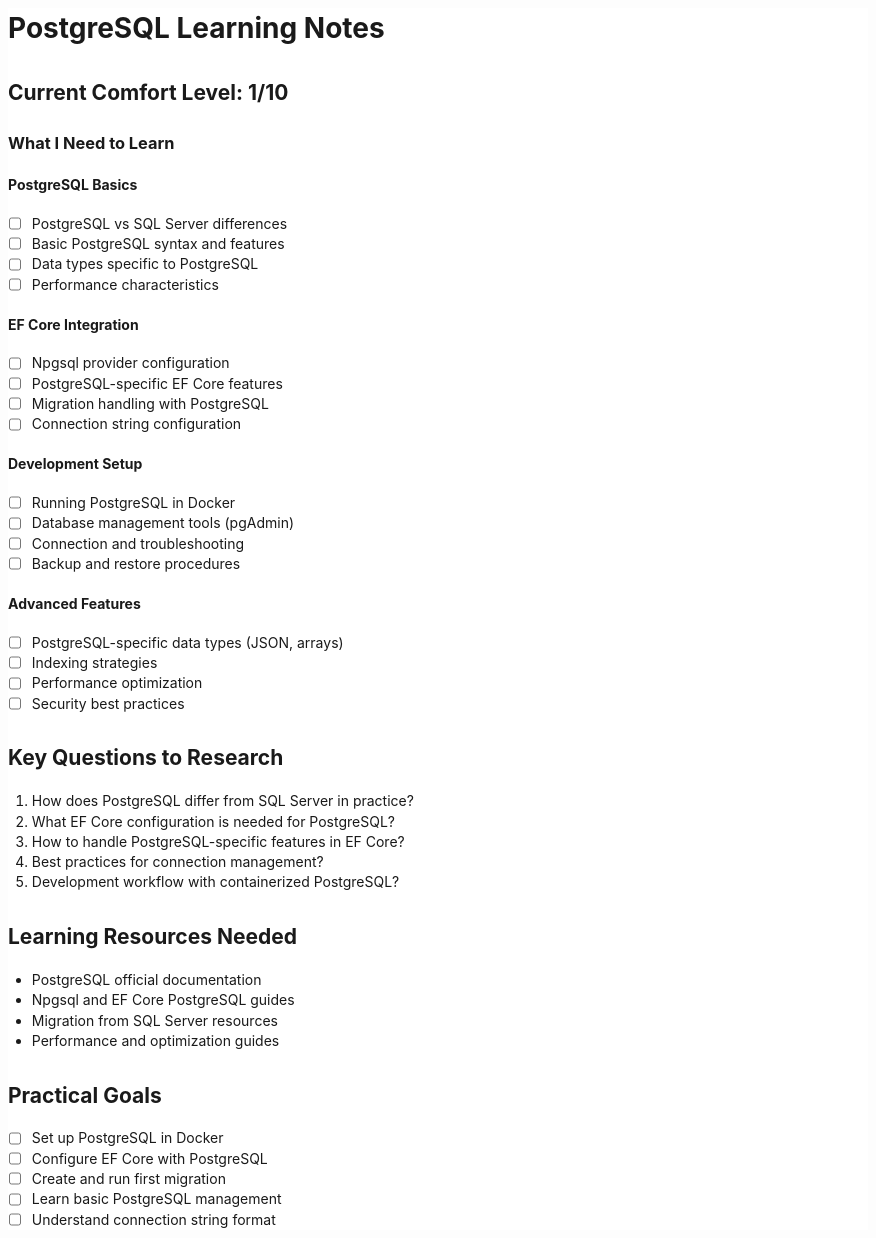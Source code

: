 # PostgreSQL Learning Notes

## Current Comfort Level: 1/10

### What I Need to Learn

#### PostgreSQL Basics
- [ ] PostgreSQL vs SQL Server differences
- [ ] Basic PostgreSQL syntax and features
- [ ] Data types specific to PostgreSQL
- [ ] Performance characteristics

#### EF Core Integration
- [ ] Npgsql provider configuration
- [ ] PostgreSQL-specific EF Core features
- [ ] Migration handling with PostgreSQL
- [ ] Connection string configuration

#### Development Setup
- [ ] Running PostgreSQL in Docker
- [ ] Database management tools (pgAdmin)
- [ ] Connection and troubleshooting
- [ ] Backup and restore procedures

#### Advanced Features
- [ ] PostgreSQL-specific data types (JSON, arrays)
- [ ] Indexing strategies
- [ ] Performance optimization
- [ ] Security best practices

## Key Questions to Research
1. How does PostgreSQL differ from SQL Server in practice?
2. What EF Core configuration is needed for PostgreSQL?
3. How to handle PostgreSQL-specific features in EF Core?
4. Best practices for connection management?
5. Development workflow with containerized PostgreSQL?

## Learning Resources Needed
- PostgreSQL official documentation
- Npgsql and EF Core PostgreSQL guides
- Migration from SQL Server resources
- Performance and optimization guides

## Practical Goals
- [ ] Set up PostgreSQL in Docker
- [ ] Configure EF Core with PostgreSQL
- [ ] Create and run first migration
- [ ] Learn basic PostgreSQL management
- [ ] Understand connection string format
